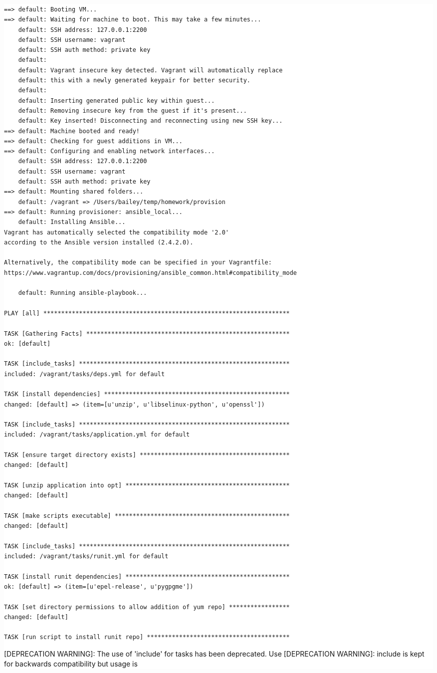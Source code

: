 ```
==> default: Booting VM...
==> default: Waiting for machine to boot. This may take a few minutes...
    default: SSH address: 127.0.0.1:2200
    default: SSH username: vagrant
    default: SSH auth method: private key
    default: 
    default: Vagrant insecure key detected. Vagrant will automatically replace
    default: this with a newly generated keypair for better security.
    default: 
    default: Inserting generated public key within guest...
    default: Removing insecure key from the guest if it's present...
    default: Key inserted! Disconnecting and reconnecting using new SSH key...
==> default: Machine booted and ready!
==> default: Checking for guest additions in VM...
==> default: Configuring and enabling network interfaces...
    default: SSH address: 127.0.0.1:2200
    default: SSH username: vagrant
    default: SSH auth method: private key
==> default: Mounting shared folders...
    default: /vagrant => /Users/bailey/temp/homework/provision
==> default: Running provisioner: ansible_local...
    default: Installing Ansible...
Vagrant has automatically selected the compatibility mode '2.0'
according to the Ansible version installed (2.4.2.0).

Alternatively, the compatibility mode can be specified in your Vagrantfile:
https://www.vagrantup.com/docs/provisioning/ansible_common.html#compatibility_mode

    default: Running ansible-playbook...

PLAY [all] *********************************************************************

TASK [Gathering Facts] *********************************************************
ok: [default]

TASK [include_tasks] ***********************************************************
included: /vagrant/tasks/deps.yml for default

TASK [install dependencies] ****************************************************
changed: [default] => (item=[u'unzip', u'libselinux-python', u'openssl'])

TASK [include_tasks] ***********************************************************
included: /vagrant/tasks/application.yml for default

TASK [ensure target directory exists] ******************************************
changed: [default]

TASK [unzip application into opt] **********************************************
changed: [default]

TASK [make scripts executable] *************************************************
changed: [default]

TASK [include_tasks] ***********************************************************
included: /vagrant/tasks/runit.yml for default

TASK [install runit dependencies] **********************************************
ok: [default] => (item=[u'epel-release', u'pygpgme'])

TASK [set directory permissions to allow addition of yum repo] *****************
changed: [default]

TASK [run script to install runit repo] ****************************************
```

[DEPRECATION WARNING]: The use of 'include' for tasks has been deprecated. Use 
[DEPRECATION WARNING]: include is kept for backwards compatibility but usage is